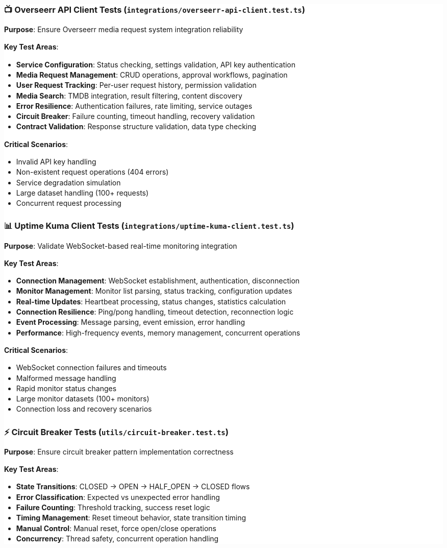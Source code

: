 ### 📺 Overseerr API Client Tests (`integrations/overseerr-api-client.test.ts`)

**Purpose**: Ensure Overseerr media request system integration reliability

**Key Test Areas**:
- **Service Configuration**: Status checking, settings validation, API key authentication
- **Media Request Management**: CRUD operations, approval workflows, pagination
- **User Request Tracking**: Per-user request history, permission validation
- **Media Search**: TMDB integration, result filtering, content discovery
- **Error Resilience**: Authentication failures, rate limiting, service outages
- **Circuit Breaker**: Failure counting, timeout handling, recovery validation
- **Contract Validation**: Response structure validation, data type checking

**Critical Scenarios**:
- Invalid API key handling
- Non-existent request operations (404 errors)
- Service degradation simulation
- Large dataset handling (100+ requests)
- Concurrent request processing

### 📊 Uptime Kuma Client Tests (`integrations/uptime-kuma-client.test.ts`)

**Purpose**: Validate WebSocket-based real-time monitoring integration

**Key Test Areas**:
- **Connection Management**: WebSocket establishment, authentication, disconnection
- **Monitor Management**: Monitor list parsing, status tracking, configuration updates
- **Real-time Updates**: Heartbeat processing, status changes, statistics calculation
- **Connection Resilience**: Ping/pong handling, timeout detection, reconnection logic
- **Event Processing**: Message parsing, event emission, error handling
- **Performance**: High-frequency events, memory management, concurrent operations

**Critical Scenarios**:
- WebSocket connection failures and timeouts
- Malformed message handling
- Rapid monitor status changes
- Large monitor datasets (100+ monitors)
- Connection loss and recovery scenarios

### ⚡ Circuit Breaker Tests (`utils/circuit-breaker.test.ts`)

**Purpose**: Ensure circuit breaker pattern implementation correctness

**Key Test Areas**:
- **State Transitions**: CLOSED → OPEN → HALF_OPEN → CLOSED flows
- **Error Classification**: Expected vs unexpected error handling
- **Failure Counting**: Threshold tracking, success reset logic
- **Timing Management**: Reset timeout behavior, state transition timing
- **Manual Control**: Manual reset, force open/close operations
- **Concurrency**: Thread safety, concurrent operation handling
